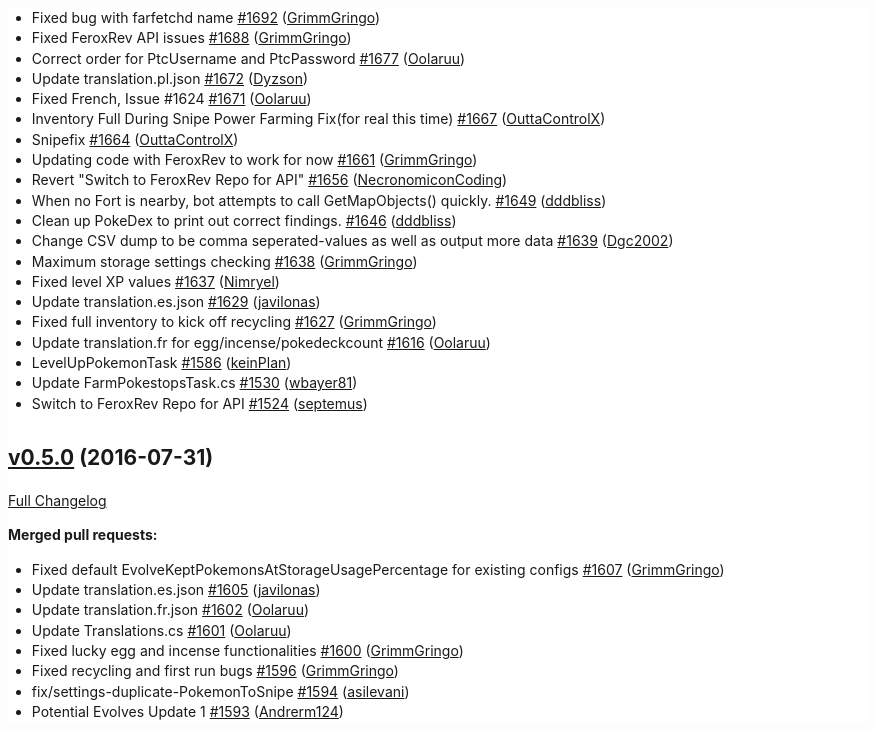 - Fixed bug with farfetchd name [\#1692](https://github.com/NECROBOTIO/NecroBot/pull/1692) ([GrimmGringo](https://github.com/GrimmGringo))
- Fixed FeroxRev API issues [\#1688](https://github.com/NECROBOTIO/NecroBot/pull/1688) ([GrimmGringo](https://github.com/GrimmGringo))
- Correct order for PtcUsername and PtcPassword [\#1677](https://github.com/NECROBOTIO/NecroBot/pull/1677) ([Oolaruu](https://github.com/Oolaruu))
- Update translation.pl.json [\#1672](https://github.com/NECROBOTIO/NecroBot/pull/1672) ([Dyzson](https://github.com/Dyzson))
- Fixed French, Issue \#1624 [\#1671](https://github.com/NECROBOTIO/NecroBot/pull/1671) ([Oolaruu](https://github.com/Oolaruu))
- Inventory Full During Snipe Power Farming Fix\(for real this time\) [\#1667](https://github.com/NECROBOTIO/NecroBot/pull/1667) ([OuttaControlX](https://github.com/OuttaControlX))
- Snipefix [\#1664](https://github.com/NECROBOTIO/NecroBot/pull/1664) ([OuttaControlX](https://github.com/OuttaControlX))
- Updating code with FeroxRev to work for now [\#1661](https://github.com/NECROBOTIO/NecroBot/pull/1661) ([GrimmGringo](https://github.com/GrimmGringo))
- Revert "Switch to FeroxRev Repo for API" [\#1656](https://github.com/NECROBOTIO/NecroBot/pull/1656) ([NecronomiconCoding](https://github.com/NecronomiconCoding))
- When no Fort is nearby, bot attempts to call GetMapObjects\(\) quickly. [\#1649](https://github.com/NECROBOTIO/NecroBot/pull/1649) ([dddbliss](https://github.com/dddbliss))
- Clean up PokeDex to print out correct findings. [\#1646](https://github.com/NECROBOTIO/NecroBot/pull/1646) ([dddbliss](https://github.com/dddbliss))
- Change CSV dump to be comma seperated-values as well as output more data [\#1639](https://github.com/NECROBOTIO/NecroBot/pull/1639) ([Dgc2002](https://github.com/Dgc2002))
- Maximum storage settings checking [\#1638](https://github.com/NECROBOTIO/NecroBot/pull/1638) ([GrimmGringo](https://github.com/GrimmGringo))
- Fixed level XP values [\#1637](https://github.com/NECROBOTIO/NecroBot/pull/1637) ([Nimryel](https://github.com/Nimryel))
- Update translation.es.json [\#1629](https://github.com/NECROBOTIO/NecroBot/pull/1629) ([javilonas](https://github.com/javilonas))
- Fixed full inventory to kick off recycling [\#1627](https://github.com/NECROBOTIO/NecroBot/pull/1627) ([GrimmGringo](https://github.com/GrimmGringo))
- Update translation.fr for egg/incense/pokedeckcount [\#1616](https://github.com/NECROBOTIO/NecroBot/pull/1616) ([Oolaruu](https://github.com/Oolaruu))
- LevelUpPokemonTask [\#1586](https://github.com/NECROBOTIO/NecroBot/pull/1586) ([keinPlan](https://github.com/keinPlan))
- Update FarmPokestopsTask.cs [\#1530](https://github.com/NECROBOTIO/NecroBot/pull/1530) ([wbayer81](https://github.com/wbayer81))
- Switch to FeroxRev Repo for API [\#1524](https://github.com/NECROBOTIO/NecroBot/pull/1524) ([septemus](https://github.com/septemus))

## [v0.5.0](https://github.com/NECROBOTIO/NecroBot/tree/v0.5.0) (2016-07-31)
[Full Changelog](https://github.com/NECROBOTIO/NecroBot/compare/v0.4.0...v0.5.0)

**Merged pull requests:**

- Fixed default EvolveKeptPokemonsAtStorageUsagePercentage for existing configs [\#1607](https://github.com/NECROBOTIO/NecroBot/pull/1607) ([GrimmGringo](https://github.com/GrimmGringo))
- Update translation.es.json [\#1605](https://github.com/NECROBOTIO/NecroBot/pull/1605) ([javilonas](https://github.com/javilonas))
- Update translation.fr.json [\#1602](https://github.com/NECROBOTIO/NecroBot/pull/1602) ([Oolaruu](https://github.com/Oolaruu))
- Update Translations.cs [\#1601](https://github.com/NECROBOTIO/NecroBot/pull/1601) ([Oolaruu](https://github.com/Oolaruu))
- Fixed lucky egg and incense functionalities [\#1600](https://github.com/NECROBOTIO/NecroBot/pull/1600) ([GrimmGringo](https://github.com/GrimmGringo))
- Fixed recycling and first run bugs [\#1596](https://github.com/NECROBOTIO/NecroBot/pull/1596) ([GrimmGringo](https://github.com/GrimmGringo))
- fix/settings-duplicate-PokemonToSnipe [\#1594](https://github.com/NECROBOTIO/NecroBot/pull/1594) ([asilevani](https://github.com/asilevani))
- Potential Evolves Update 1 [\#1593](https://github.com/NECROBOTIO/NecroBot/pull/1593) ([Andrerm124](https://github.com/Andrerm124))